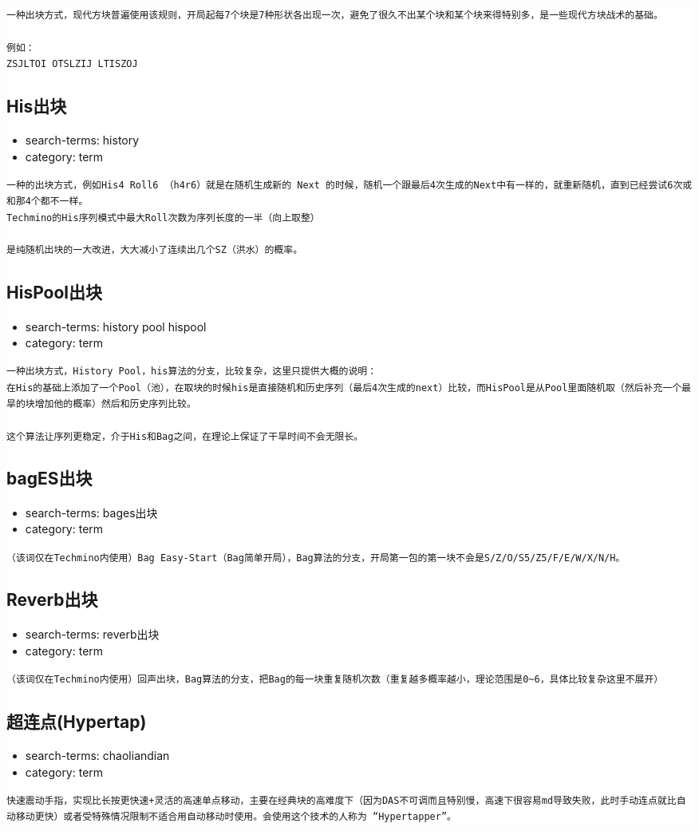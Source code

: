 ```
一种出块方式，现代方块普遍使用该规则，开局起每7个块是7种形状各出现一次，避免了很久不出某个块和某个块来得特别多，是一些现代方块战术的基础。

例如：
ZSJLTOI OTSLZIJ LTISZOJ
```

## His出块
- search-terms: history
- category: term

```
一种的出块方式，例如His4 Roll6 （h4r6）就是在随机生成新的 Next 的时候，随机一个跟最后4次生成的Next中有一样的，就重新随机，直到已经尝试6次或和那4个都不一样。
Techmino的His序列模式中最大Roll次数为序列长度的一半（向上取整）

是纯随机出块的一大改进，大大减小了连续出几个SZ（洪水）的概率。
```

## HisPool出块
- search-terms: history pool hispool
- category: term

```
一种出块方式，History Pool，his算法的分支，比较复杂，这里只提供大概的说明：
在His的基础上添加了一个Pool（池），在取块的时候his是直接随机和历史序列（最后4次生成的next）比较，而HisPool是从Pool里面随机取（然后补充一个最旱的块增加他的概率）然后和历史序列比较。

这个算法让序列更稳定，介于His和Bag之间，在理论上保证了干旱时间不会无限长。
```

## bagES出块
- search-terms: bages出块
- category: term

```
（该词仅在Techmino内使用）Bag Easy-Start（Bag简单开局），Bag算法的分支，开局第一包的第一块不会是S/Z/O/S5/Z5/F/E/W/X/N/H。
```

## Reverb出块
- search-terms: reverb出块
- category: term

```
（该词仅在Techmino内使用）回声出块，Bag算法的分支，把Bag的每一块重复随机次数（重复越多概率越小，理论范围是0~6，具体比较复杂这里不展开）
```

## 超连点(Hypertap)
- search-terms: chaoliandian
- category: term

```
快速震动手指，实现比长按更快速+灵活的高速单点移动，主要在经典块的高难度下（因为DAS不可调而且特别慢，高速下很容易md导致失败，此时手动连点就比自动移动更快）或者受特殊情况限制不适合用自动移动时使用。会使用这个技术的人称为 “Hypertapper”。
```
